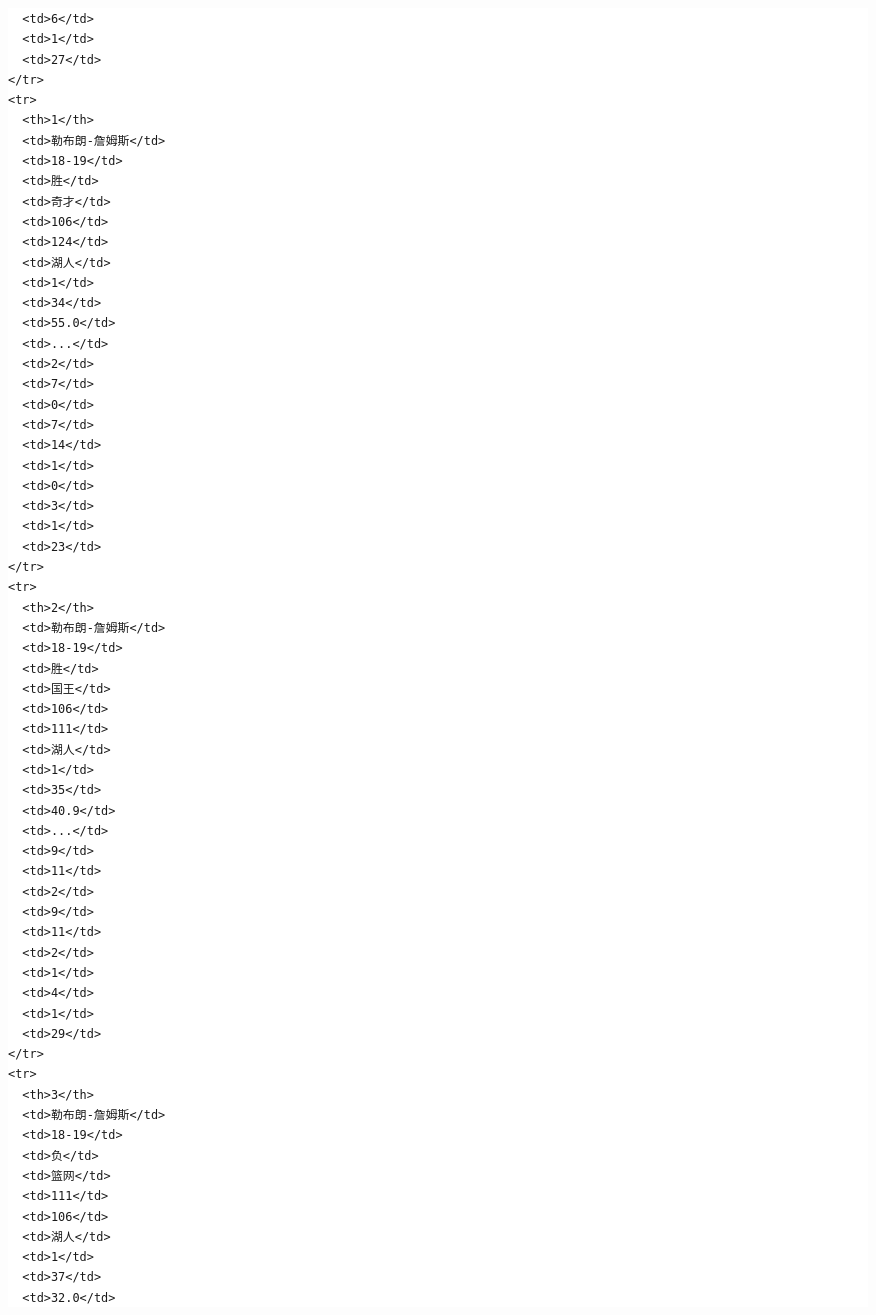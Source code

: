       <td>6</td>
      <td>1</td>
      <td>27</td>
    </tr>
    <tr>
      <th>1</th>
      <td>勒布朗-詹姆斯</td>
      <td>18-19</td>
      <td>胜</td>
      <td>奇才</td>
      <td>106</td>
      <td>124</td>
      <td>湖人</td>
      <td>1</td>
      <td>34</td>
      <td>55.0</td>
      <td>...</td>
      <td>2</td>
      <td>7</td>
      <td>0</td>
      <td>7</td>
      <td>14</td>
      <td>1</td>
      <td>0</td>
      <td>3</td>
      <td>1</td>
      <td>23</td>
    </tr>
    <tr>
      <th>2</th>
      <td>勒布朗-詹姆斯</td>
      <td>18-19</td>
      <td>胜</td>
      <td>国王</td>
      <td>106</td>
      <td>111</td>
      <td>湖人</td>
      <td>1</td>
      <td>35</td>
      <td>40.9</td>
      <td>...</td>
      <td>9</td>
      <td>11</td>
      <td>2</td>
      <td>9</td>
      <td>11</td>
      <td>2</td>
      <td>1</td>
      <td>4</td>
      <td>1</td>
      <td>29</td>
    </tr>
    <tr>
      <th>3</th>
      <td>勒布朗-詹姆斯</td>
      <td>18-19</td>
      <td>负</td>
      <td>篮网</td>
      <td>111</td>
      <td>106</td>
      <td>湖人</td>
      <td>1</td>
      <td>37</td>
      <td>32.0</td>